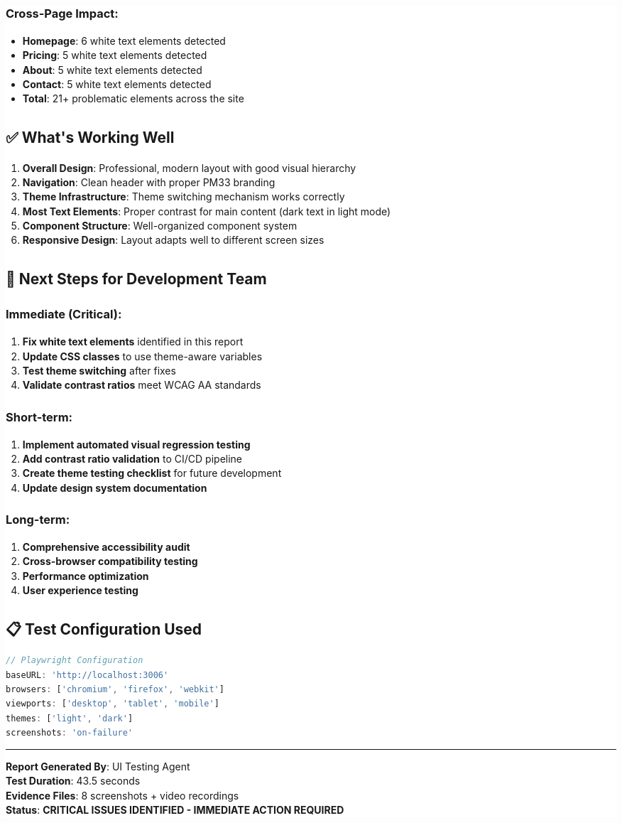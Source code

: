 ### Cross-Page Impact:
- **Homepage**: 6 white text elements detected
- **Pricing**: 5 white text elements detected  
- **About**: 5 white text elements detected
- **Contact**: 5 white text elements detected
- **Total**: 21+ problematic elements across the site

## ✅ What's Working Well

1. **Overall Design**: Professional, modern layout with good visual hierarchy
2. **Navigation**: Clean header with proper PM33 branding
3. **Theme Infrastructure**: Theme switching mechanism works correctly
4. **Most Text Elements**: Proper contrast for main content (dark text in light mode)
5. **Component Structure**: Well-organized component system
6. **Responsive Design**: Layout adapts well to different screen sizes

## 🚀 Next Steps for Development Team

### Immediate (Critical):
1. **Fix white text elements** identified in this report
2. **Update CSS classes** to use theme-aware variables
3. **Test theme switching** after fixes
4. **Validate contrast ratios** meet WCAG AA standards

### Short-term:
1. **Implement automated visual regression testing**
2. **Add contrast ratio validation** to CI/CD pipeline
3. **Create theme testing checklist** for future development
4. **Update design system documentation**

### Long-term:
1. **Comprehensive accessibility audit**
2. **Cross-browser compatibility testing**
3. **Performance optimization**
4. **User experience testing**

## 📋 Test Configuration Used

```javascript
// Playwright Configuration
baseURL: 'http://localhost:3006'
browsers: ['chromium', 'firefox', 'webkit']
viewports: ['desktop', 'tablet', 'mobile']
themes: ['light', 'dark']
screenshots: 'on-failure'
```

---

**Report Generated By**: UI Testing Agent  
**Test Duration**: 43.5 seconds  
**Evidence Files**: 8 screenshots + video recordings  
**Status**: **CRITICAL ISSUES IDENTIFIED - IMMEDIATE ACTION REQUIRED**
